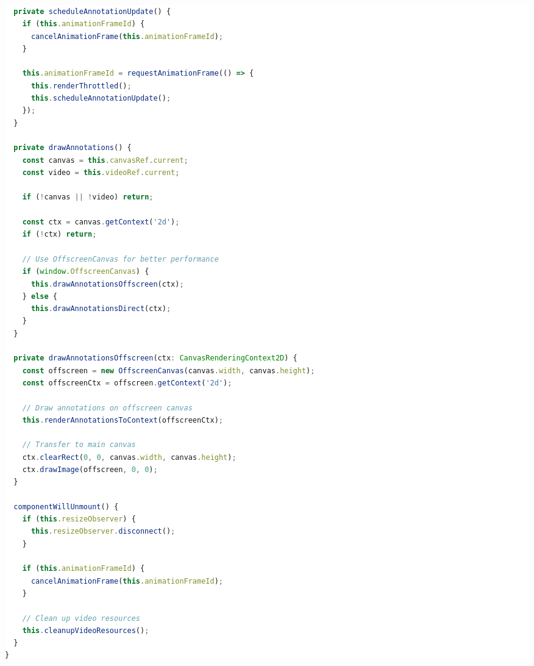 ```typescript
  private scheduleAnnotationUpdate() {
    if (this.animationFrameId) {
      cancelAnimationFrame(this.animationFrameId);
    }

    this.animationFrameId = requestAnimationFrame(() => {
      this.renderThrottled();
      this.scheduleAnnotationUpdate();
    });
  }

  private drawAnnotations() {
    const canvas = this.canvasRef.current;
    const video = this.videoRef.current;
    
    if (!canvas || !video) return;

    const ctx = canvas.getContext('2d');
    if (!ctx) return;

    // Use OffscreenCanvas for better performance
    if (window.OffscreenCanvas) {
      this.drawAnnotationsOffscreen(ctx);
    } else {
      this.drawAnnotationsDirect(ctx);
    }
  }

  private drawAnnotationsOffscreen(ctx: CanvasRenderingContext2D) {
    const offscreen = new OffscreenCanvas(canvas.width, canvas.height);
    const offscreenCtx = offscreen.getContext('2d');
    
    // Draw annotations on offscreen canvas
    this.renderAnnotationsToContext(offscreenCtx);
    
    // Transfer to main canvas
    ctx.clearRect(0, 0, canvas.width, canvas.height);
    ctx.drawImage(offscreen, 0, 0);
  }

  componentWillUnmount() {
    if (this.resizeObserver) {
      this.resizeObserver.disconnect();
    }
    
    if (this.animationFrameId) {
      cancelAnimationFrame(this.animationFrameId);
    }

    // Clean up video resources
    this.cleanupVideoResources();
  }
}
```
